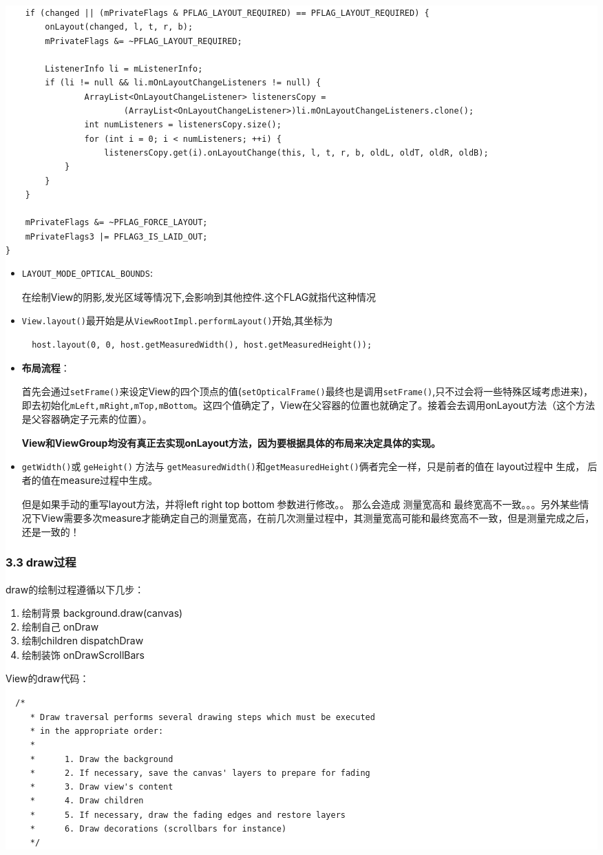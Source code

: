 		if (changed || (mPrivateFlags & PFLAG_LAYOUT_REQUIRED) == PFLAG_LAYOUT_REQUIRED) {
			onLayout(changed, l, t, r, b);
			mPrivateFlags &= ~PFLAG_LAYOUT_REQUIRED;
	
			ListenerInfo li = mListenerInfo;
			if (li != null && li.mOnLayoutChangeListeners != null) {
	                ArrayList<OnLayoutChangeListener> listenersCopy =
	                        (ArrayList<OnLayoutChangeListener>)li.mOnLayoutChangeListeners.clone();
	                int numListeners = listenersCopy.size();
	                for (int i = 0; i < numListeners; ++i) {
	                    listenersCopy.get(i).onLayoutChange(this, l, t, r, b, oldL, oldT, oldR, oldB);
				}
			}
		}
	
		mPrivateFlags &= ~PFLAG_FORCE_LAYOUT;
		mPrivateFlags3 |= PFLAG3_IS_LAID_OUT;
	}

- `LAYOUT_MODE_OPTICAL_BOUNDS`:

	在绘制View的阴影,发光区域等情况下,会影响到其他控件.这个FLAG就指代这种情况

- `View.layout()`最开始是从`ViewRootImpl.performLayout()`开始,其坐标为

		host.layout(0, 0, host.getMeasuredWidth(), host.getMeasuredHeight());


- **布局流程**：

	首先会通过`setFrame()`来设定View的四个顶点的值(`setOpticalFrame()`最终也是调用`setFrame()`,只不过会将一些特殊区域考虑进来)，即去初始化`mLeft,mRight,mTop,mBottom`。这四个值确定了，View在父容器的位置也就确定了。接着会去调用onLayout方法（这个方法是父容器确定子元素的位置）。 

	**View和ViewGroup均没有真正去实现onLayout方法，因为要根据具体的布局来决定具体的实现。**

- `getWidth()`或 `geHeight()` 方法与 `getMeasuredWidth()`和`getMeasuredHeight()`俩者完全一样，只是前者的值在 layout过程中 生成， 后者的值在measure过程中生成。  

	但是如果手动的重写layout方法，并将left right top bottom 参数进行修改。。 那么会造成 测量宽高和 最终宽高不一致。。。另外某些情况下View需要多次measure才能确定自己的测量宽高，在前几次测量过程中，其测量宽高可能和最终宽高不一致，但是测量完成之后，还是一致的！



### 3.3 draw过程
draw的绘制过程遵循以下几步：  

1. 绘制背景 background.draw(canvas)
2. 绘制自己 onDraw
3. 绘制children  dispatchDraw
4. 绘制装饰  onDrawScrollBars  

View的draw代码：

	  /*
         * Draw traversal performs several drawing steps which must be executed
         * in the appropriate order:
         *
         *      1. Draw the background
         *      2. If necessary, save the canvas' layers to prepare for fading
         *      3. Draw view's content
         *      4. Draw children
         *      5. If necessary, draw the fading edges and restore layers
         *      6. Draw decorations (scrollbars for instance)
         */
